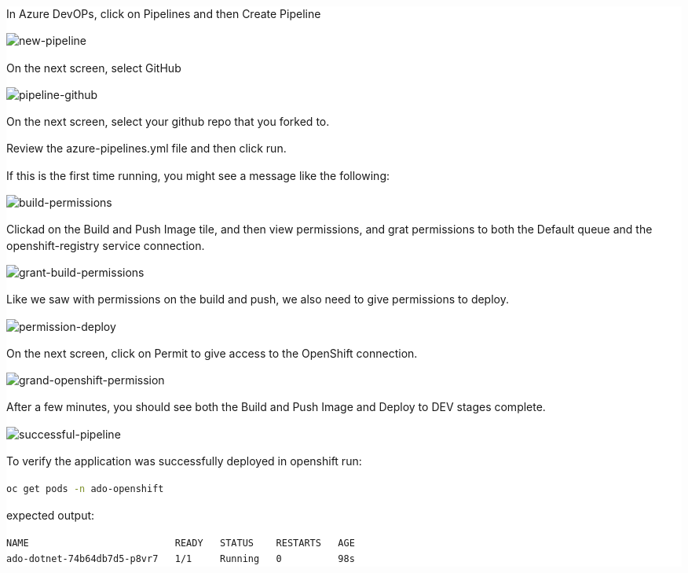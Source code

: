 In Azure DevOPs, click on Pipelines and then Create Pipeline
 
 ![new-pipeline](./images/new-pipeline.png)

On the next screen, select GitHub
 
 ![pipeline-github](./images/pipeline-github.png)

On the next screen, select your github repo that you forked to.

Review the azure-pipelines.yml file and then click run.

If this is the first time running, you might see a message like the following:
 
 ![build-permissions](./images/build-permissions.png)

Clickad on the Build and Push Image tile, and then view permissions, and grat permissions to both the Default queue and the openshift-registry service connection.
 
 ![grant-build-permissions](./images/grant-build-permissions.png)

Like we saw with permissions on the build and push, we also need to give permissions to deploy.

 ![permission-deploy](./images/grant-deploy-permissions.png)

On the next screen, click on Permit to give access to the OpenShift connection.

 ![grand-openshift-permission](./images/grant-openshift-permissions.png)

After a few minutes, you should see both the Build and Push Image and Deploy to DEV stages complete.

 ![successful-pipeline](./images/successful-pipeline.png)

To verify the application was successfully deployed in openshift run:
```bash
oc get pods -n ado-openshift
```

expected output:
```
NAME                          READY   STATUS    RESTARTS   AGE
ado-dotnet-74b64db7d5-p8vr7   1/1     Running   0          98s
```

